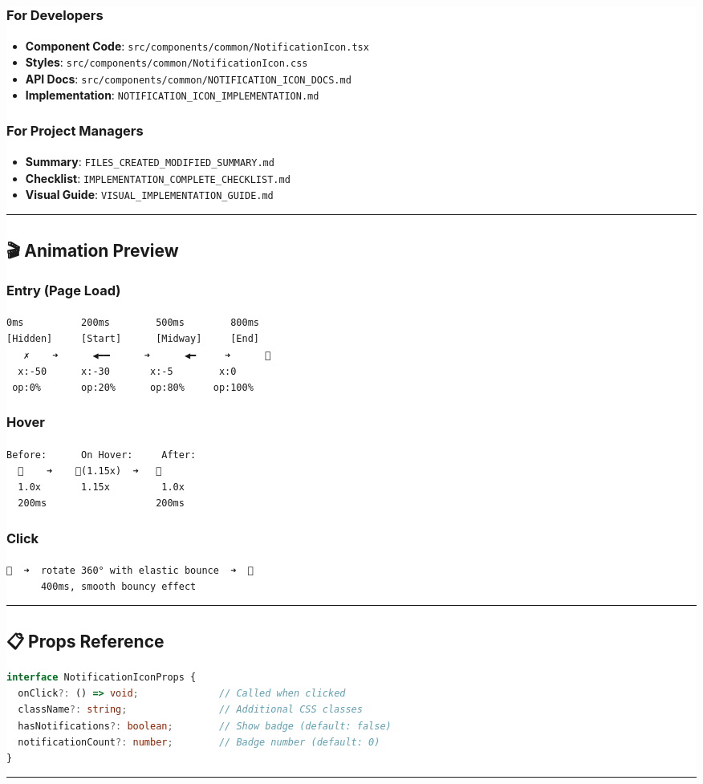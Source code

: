 ### For Developers
- **Component Code**: `src/components/common/NotificationIcon.tsx`
- **Styles**: `src/components/common/NotificationIcon.css`
- **API Docs**: `src/components/common/NOTIFICATION_ICON_DOCS.md`
- **Implementation**: `NOTIFICATION_ICON_IMPLEMENTATION.md`

### For Project Managers
- **Summary**: `FILES_CREATED_MODIFIED_SUMMARY.md`
- **Checklist**: `IMPLEMENTATION_COMPLETE_CHECKLIST.md`
- **Visual Guide**: `VISUAL_IMPLEMENTATION_GUIDE.md`

---

## 🎬 Animation Preview

### Entry (Page Load)
```
0ms          200ms        500ms        800ms
[Hidden]     [Start]      [Midway]     [End]
   ✗    ➜      ◀━━      ➜      ◀━     ➜      🔔
  x:-50      x:-30       x:-5        x:0
 op:0%       op:20%      op:80%     op:100%
```

### Hover
```
Before:      On Hover:     After:
  🔔    ➜    🔔(1.15x)  ➜   🔔
  1.0x       1.15x         1.0x
  200ms                   200ms
```

### Click
```
🔔  ➜  rotate 360° with elastic bounce  ➜  🔔
      400ms, smooth bouncy effect
```

---

## 📋 Props Reference

```typescript
interface NotificationIconProps {
  onClick?: () => void;              // Called when clicked
  className?: string;                // Additional CSS classes
  hasNotifications?: boolean;        // Show badge (default: false)
  notificationCount?: number;        // Badge number (default: 0)
}
```

---